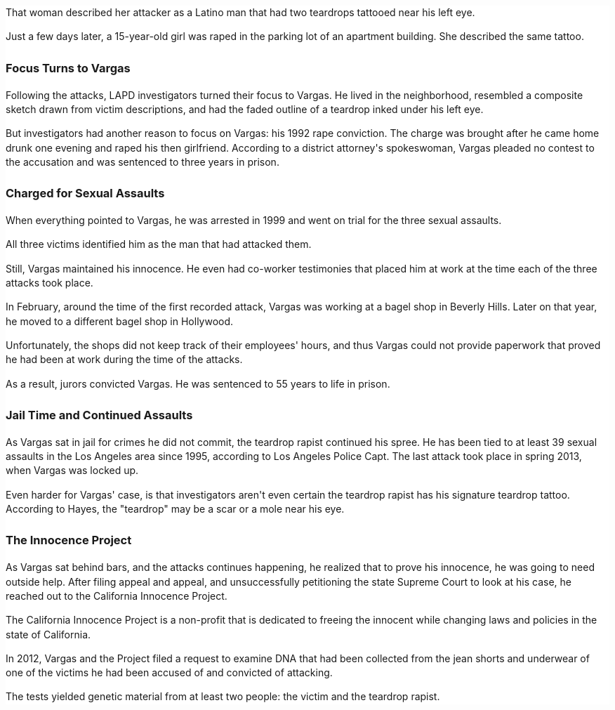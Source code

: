 That woman described her attacker as a Latino man that had two teardrops tattooed near his left eye.

Just a few days later, a 15-year-old girl was raped in the parking lot of an apartment building. She described the same tattoo.

### Focus Turns to Vargas

Following the attacks, LAPD investigators turned their focus to Vargas. He lived in the neighborhood, resembled a composite sketch drawn from victim descriptions, and had the faded outline of a teardrop inked under his left eye.

But investigators had another reason to focus on Vargas: his 1992 rape conviction. The charge was brought after he came home drunk one evening and raped his then girlfriend. According to a district attorney's spokeswoman, Vargas pleaded no contest to the accusation and was sentenced to three years in prison.

### Charged for Sexual Assaults

When everything pointed to Vargas, he was arrested in 1999 and went on trial for the three sexual assaults.

All three victims identified him as the man that had attacked them.

Still, Vargas maintained his innocence. He even had co-worker testimonies that placed him at work at the time each of the three attacks took place.

In February, around the time of the first recorded attack, Vargas was working at a bagel shop in Beverly Hills. Later on that year, he moved to a different bagel shop in Hollywood.

Unfortunately, the shops did not keep track of their employees' hours, and thus Vargas could not provide paperwork that proved he had been at work during the time of the attacks.

As a result, jurors convicted Vargas. He was sentenced to 55 years to life in prison.

### Jail Time and Continued Assaults

As Vargas sat in jail for crimes he did not commit, the teardrop rapist continued his spree. He has been tied to at least 39 sexual assaults in the Los Angeles area since 1995, according to Los Angeles Police Capt. The last attack took place in spring 2013, when Vargas was locked up.

Even harder for Vargas' case, is that investigators aren't even certain the teardrop rapist has his signature teardrop tattoo. According to Hayes, the "teardrop" may be a scar or a mole near his eye.

### The Innocence Project

As Vargas sat behind bars, and the attacks continues happening, he realized that to prove his innocence, he was going to need outside help. After filing appeal and appeal, and unsuccessfully petitioning the state Supreme Court to look at his case, he reached out to the California Innocence Project.

The California Innocence Project is a non-profit that is dedicated to freeing the innocent while changing laws and policies in the state of California.

In 2012, Vargas and the Project filed a request to examine DNA that had been collected from the jean shorts and underwear of one of the victims he had been accused of and convicted of attacking.

The tests yielded genetic material from at least two people: the victim and the teardrop rapist.
